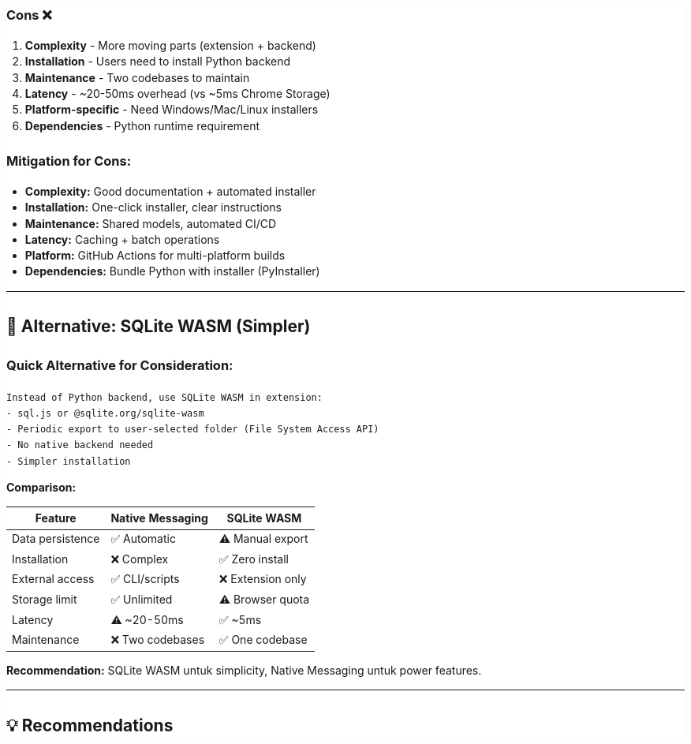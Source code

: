 ### Cons ❌

1. **Complexity** - More moving parts (extension + backend)
2. **Installation** - Users need to install Python backend
3. **Maintenance** - Two codebases to maintain
4. **Latency** - ~20-50ms overhead (vs ~5ms Chrome Storage)
5. **Platform-specific** - Need Windows/Mac/Linux installers
6. **Dependencies** - Python runtime requirement

### Mitigation for Cons:

- **Complexity:** Good documentation + automated installer
- **Installation:** One-click installer, clear instructions
- **Maintenance:** Shared models, automated CI/CD
- **Latency:** Caching + batch operations
- **Platform:** GitHub Actions for multi-platform builds
- **Dependencies:** Bundle Python with installer (PyInstaller)

---

## 🚀 Alternative: SQLite WASM (Simpler)

### Quick Alternative for Consideration:

```
Instead of Python backend, use SQLite WASM in extension:
- sql.js or @sqlite.org/sqlite-wasm
- Periodic export to user-selected folder (File System Access API)
- No native backend needed
- Simpler installation
```

**Comparison:**

| Feature          | Native Messaging | SQLite WASM       |
| ---------------- | ---------------- | ----------------- |
| Data persistence | ✅ Automatic     | ⚠️ Manual export  |
| Installation     | ❌ Complex       | ✅ Zero install   |
| External access  | ✅ CLI/scripts   | ❌ Extension only |
| Storage limit    | ✅ Unlimited     | ⚠️ Browser quota  |
| Latency          | ⚠️ ~20-50ms      | ✅ ~5ms           |
| Maintenance      | ❌ Two codebases | ✅ One codebase   |

**Recommendation:** SQLite WASM untuk simplicity, Native Messaging untuk power features.

---

## 💡 Recommendations
